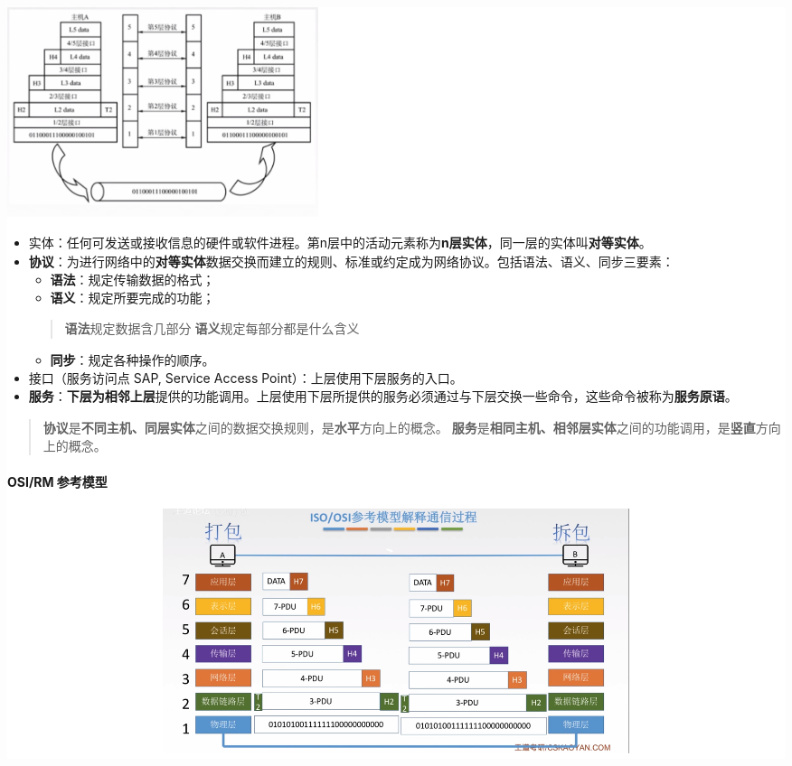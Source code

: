 <img src="图片/分层结构.jpeg" width="40%"></img>
  - 实体：任何可发送或接收信息的硬件或软件进程。第n层中的活动元素称为**n层实体**，同一层的实体叫**对等实体**。
  - **协议**：为进行网络中的**对等实体**数据交换而建立的规则、标准或约定成为网络协议。包括语法、语义、同步三要素：
    - **语法**：规定传输数据的格式；
    - **语义**：规定所要完成的功能；
    > **语法**规定数据含几部分
    > **语义**规定每部分都是什么含义
    - **同步**：规定各种操作的顺序。
  - 接口（服务访问点 SAP, Service Access Point）：上层使用下层服务的入口。
  - **服务**：**下层为相邻上层**提供的功能调用。上层使用下层所提供的服务必须通过与下层交换一些命令，这些命令被称为**服务原语**。
  > **协议**是**不同主机、同层实体**之间的数据交换规则，是**水平**方向上的概念。
  > **服务**是**相同主机、相邻层实体**之间的功能调用，是**竖直**方向上的概念。

#### OSI/RM 参考模型
<div align="center"><img src="图片/OSI参考模型.jpeg" width="60%"></img></div>